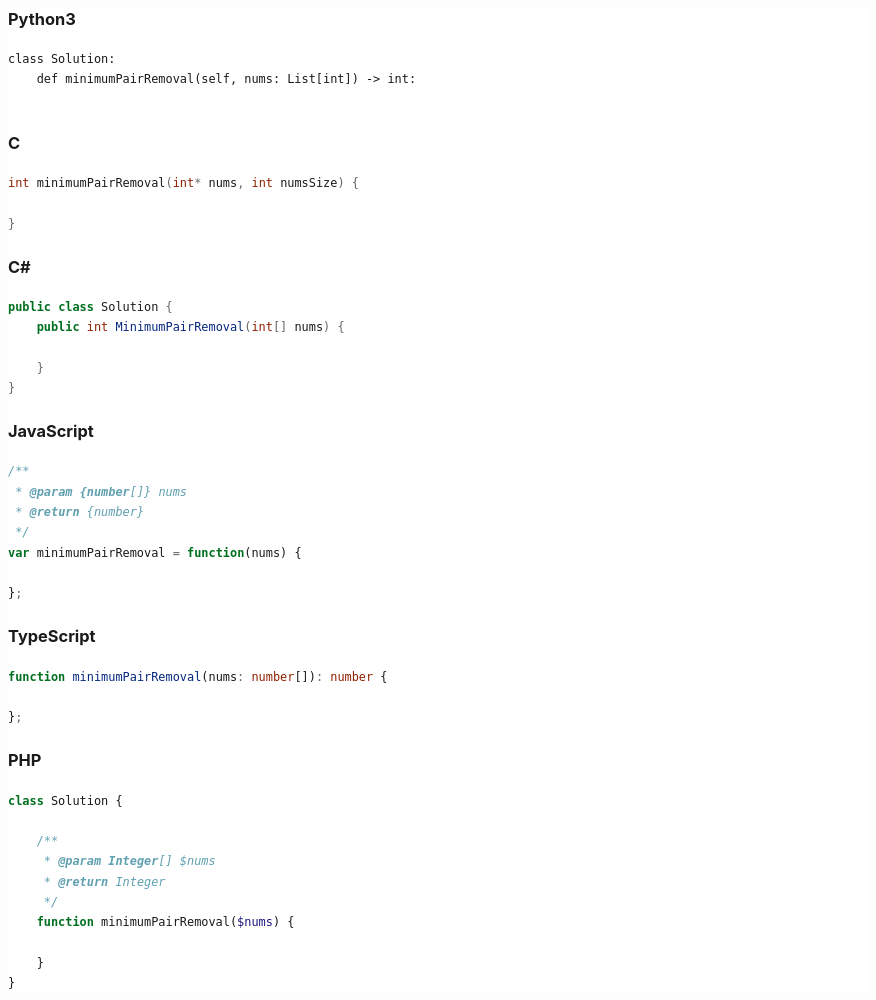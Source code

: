 ### Python3

```python3
class Solution:
    def minimumPairRemoval(self, nums: List[int]) -> int:
        
```

### C

```c
int minimumPairRemoval(int* nums, int numsSize) {
    
}
```

### C#

```csharp
public class Solution {
    public int MinimumPairRemoval(int[] nums) {
        
    }
}
```

### JavaScript

```javascript
/**
 * @param {number[]} nums
 * @return {number}
 */
var minimumPairRemoval = function(nums) {
    
};
```

### TypeScript

```typescript
function minimumPairRemoval(nums: number[]): number {
    
};
```

### PHP

```php
class Solution {

    /**
     * @param Integer[] $nums
     * @return Integer
     */
    function minimumPairRemoval($nums) {
        
    }
}
```
